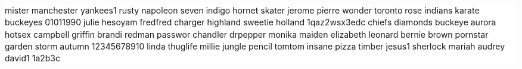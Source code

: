 mister
manchester
yankees1
rusty
napoleon
seven
indigo
hornet
skater
jerome
pierre
wonder
toronto
rose
indians
karate
buckeyes
01011990
julie
hesoyam
fredfred
charger
highland
sweetie
holland
1qaz2wsx3edc
chiefs
diamonds
buckeye
aurora
hotsex
campbell
griffin
brandi
redman
passwor
chandler
drpepper
monika
maiden
elizabeth
leonard
bernie
brown
pornstar
garden
storm
autumn
12345678910
linda
thuglife
millie
jungle
pencil
tomtom
insane
pizza
timber
jesus1
sherlock
mariah
audrey
david1
1a2b3c